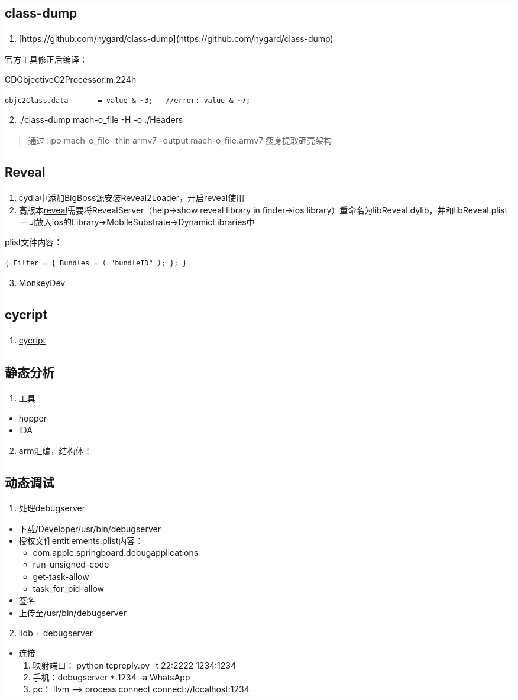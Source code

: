 ## class-dump
1. [https://github.com/nygard/class-dump](https://github.com/nygard/class-dump)

  官方工具修正后编译：

  CDObjectiveC2Processor.m  224h 

  ```
  objc2Class.data       = value & ~3;   //error: value & ~7;
  ```
2. ./class-dump mach-o_file -H -o ./Headers

> 通过 lipo mach-o_file -thin armv7 -output mach-o_file.armv7 瘦身提取砸壳架构

## Reveal
1. cydia中添加BigBoss源安装Reveal2Loader，开启reveal使用
2. 高版本[reveal](https://www.52pojie.cn/thread-762028-1-1.html)需要将RevealServer（help->show reveal library in finder->ios library）重命名为libReveal.dylib，并和libReveal.plist一同放入ios的Library->MobileSubstrate->DynamicLibraries中

  plist文件内容：
  ```
  { Filter = { Bundles = ( "bundleID" ); }; }
  ```
3. [MonkeyDev](https://github.com/AloneMonkey/MonkeyDev)

## cycript
1. [cycript](http://www.cycript.org/)

## 静态分析
1. 工具
  * hopper
  * IDA
2. arm汇编，结构体！

## 动态调试
1. 处理debugserver
  * 下载/Developer/usr/bin/debugserver
  * 授权文件entitlements.plist内容：
    * com.apple.springboard.debugapplications 
    * run-unsigned-code
    * get-task-allow
    * task_for_pid-allow
  * 签名
  * 上传至/usr/bin/debugserver
2. lldb + debugserver
  * 连接
    1. 映射端口： python tcpreply.py -t 22:2222 1234:1234
    2. 手机：debugserver *:1234 -a WhatsApp
    3. pc： llvm --> process connect connect://localhost:1234
